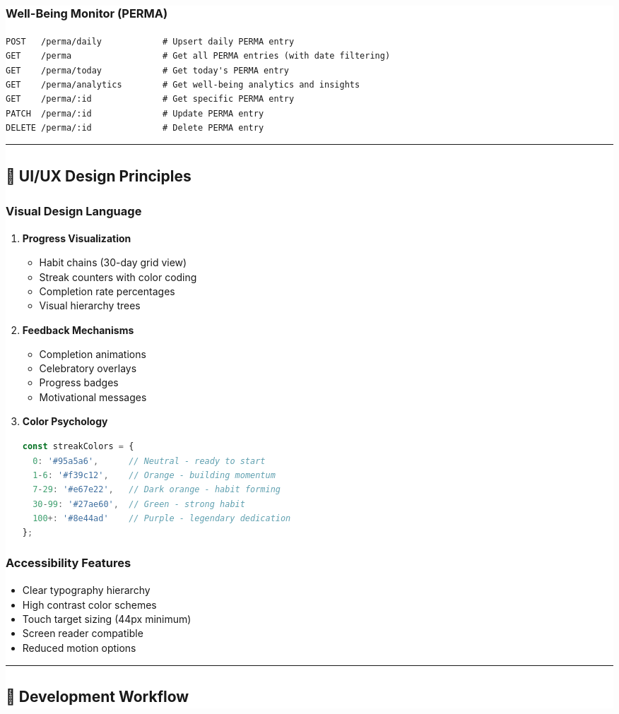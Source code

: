 ### Well-Being Monitor (PERMA)
```
POST   /perma/daily            # Upsert daily PERMA entry
GET    /perma                  # Get all PERMA entries (with date filtering)
GET    /perma/today            # Get today's PERMA entry
GET    /perma/analytics        # Get well-being analytics and insights
GET    /perma/:id              # Get specific PERMA entry
PATCH  /perma/:id              # Update PERMA entry
DELETE /perma/:id              # Delete PERMA entry
```

---

## 🎨 UI/UX Design Principles

### Visual Design Language

1. **Progress Visualization**
   - Habit chains (30-day grid view)
   - Streak counters with color coding
   - Completion rate percentages
   - Visual hierarchy trees

2. **Feedback Mechanisms**
   - Completion animations
   - Celebratory overlays
   - Progress badges
   - Motivational messages

3. **Color Psychology**
   ```typescript
   const streakColors = {
     0: '#95a5a6',      // Neutral - ready to start
     1-6: '#f39c12',    // Orange - building momentum
     7-29: '#e67e22',   // Dark orange - habit forming
     30-99: '#27ae60',  // Green - strong habit
     100+: '#8e44ad'    // Purple - legendary dedication
   };
   ```

### Accessibility Features

- Clear typography hierarchy
- High contrast color schemes
- Touch target sizing (44px minimum)
- Screen reader compatible
- Reduced motion options

---

## 🔧 Development Workflow
